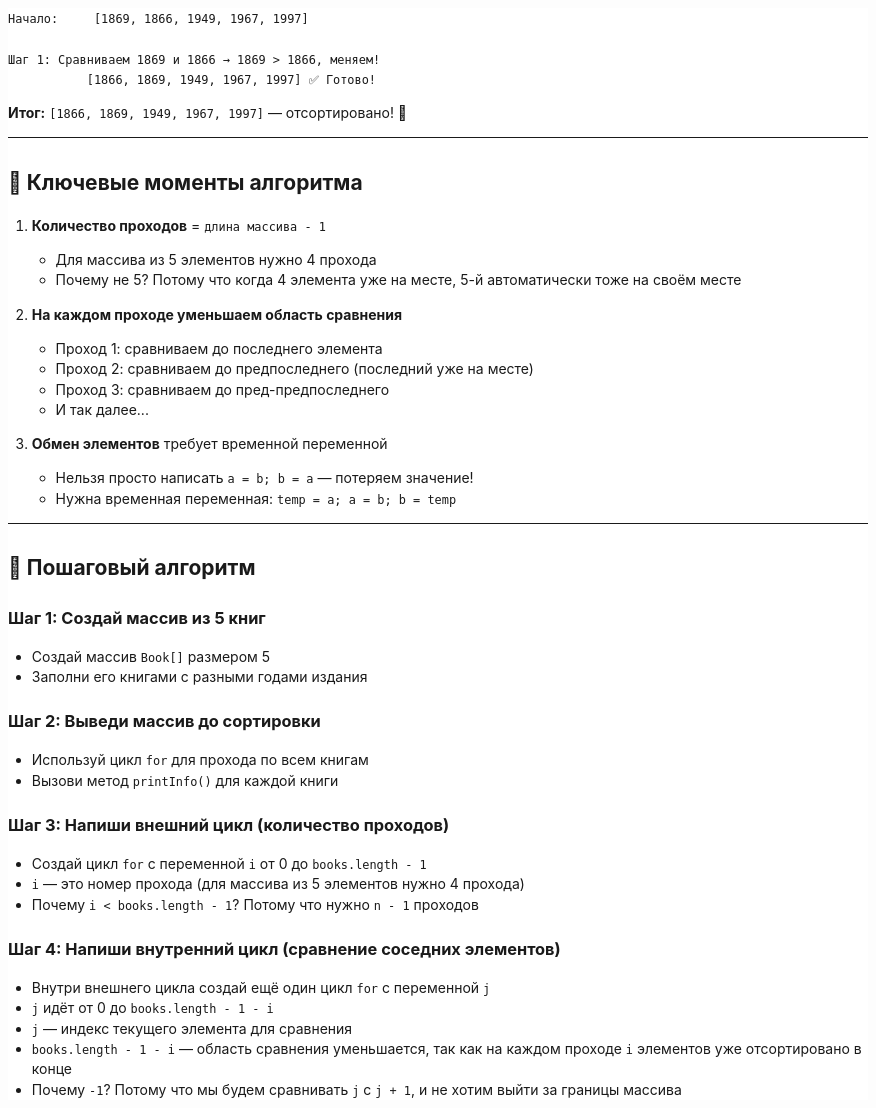 ```
Начало:     [1869, 1866, 1949, 1967, 1997]

Шаг 1: Сравниваем 1869 и 1866 → 1869 > 1866, меняем!
           [1866, 1869, 1949, 1967, 1997] ✅ Готово!
```

**Итог:** `[1866, 1869, 1949, 1967, 1997]` — отсортировано! 🎉

---

## 🎯 Ключевые моменты алгоритма

1. **Количество проходов** = `длина массива - 1`

   - Для массива из 5 элементов нужно 4 прохода
   - Почему не 5? Потому что когда 4 элемента уже на месте, 5-й автоматически тоже на своём месте

2. **На каждом проходе уменьшаем область сравнения**

   - Проход 1: сравниваем до последнего элемента
   - Проход 2: сравниваем до предпоследнего (последний уже на месте)
   - Проход 3: сравниваем до пред-предпоследнего
   - И так далее...

3. **Обмен элементов** требует временной переменной
   - Нельзя просто написать `a = b; b = a` — потеряем значение!
   - Нужна временная переменная: `temp = a; a = b; b = temp`

---

## 📝 Пошаговый алгоритм

### Шаг 1: Создай массив из 5 книг

- Создай массив `Book[]` размером 5
- Заполни его книгами с разными годами издания

### Шаг 2: Выведи массив до сортировки

- Используй цикл `for` для прохода по всем книгам
- Вызови метод `printInfo()` для каждой книги

### Шаг 3: Напиши **внешний цикл** (количество проходов)

- Создай цикл `for` с переменной `i` от 0 до `books.length - 1`
- `i` — это номер прохода (для массива из 5 элементов нужно 4 прохода)
- Почему `i < books.length - 1`? Потому что нужно `n - 1` проходов

### Шаг 4: Напиши **внутренний цикл** (сравнение соседних элементов)

- Внутри внешнего цикла создай ещё один цикл `for` с переменной `j`
- `j` идёт от 0 до `books.length - 1 - i`
- `j` — индекс текущего элемента для сравнения
- `books.length - 1 - i` — область сравнения уменьшается, так как на каждом проходе `i` элементов уже отсортировано в конце
- Почему `-1`? Потому что мы будем сравнивать `j` с `j + 1`, и не хотим выйти за границы массива
